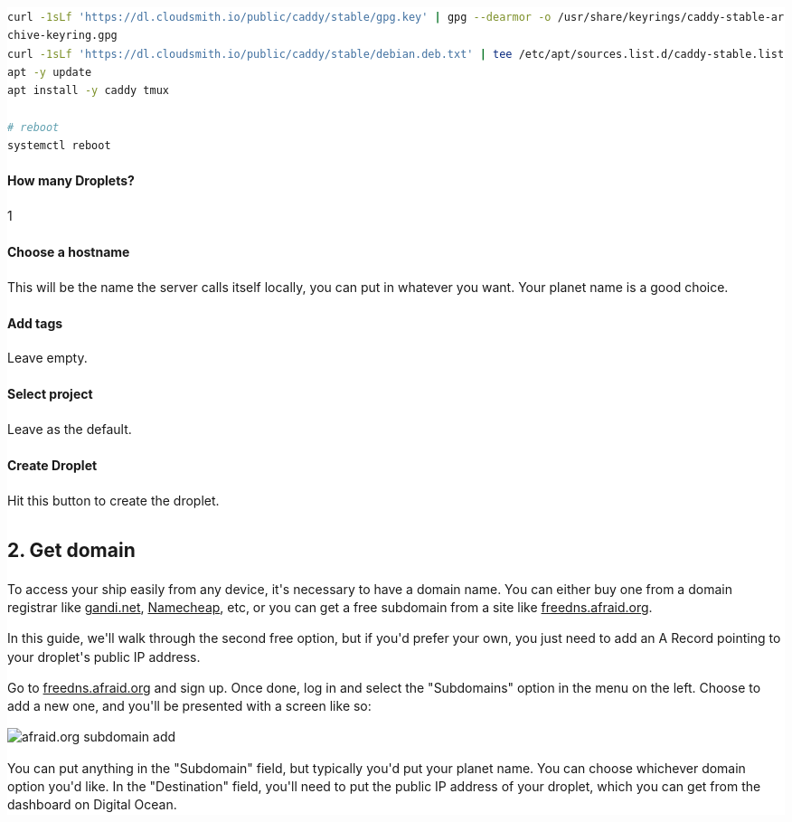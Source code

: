 ```bash {% copy=true %}
curl -1sLf 'https://dl.cloudsmith.io/public/caddy/stable/gpg.key' | gpg --dearmor -o /usr/share/keyrings/caddy-stable-archive-keyring.gpg
curl -1sLf 'https://dl.cloudsmith.io/public/caddy/stable/debian.deb.txt' | tee /etc/apt/sources.list.d/caddy-stable.list
apt -y update
apt install -y caddy tmux

# reboot
systemctl reboot
```

#### How many Droplets?

1

#### Choose a hostname

This will be the name the server calls itself locally, you can put in whatever
you want. Your planet name is a good choice.

#### Add tags

Leave empty.

#### Select project

Leave as the default.

#### Create Droplet

Hit this button to create the droplet.

## 2. Get domain

To access your ship easily from any device, it's necessary to have a domain
name. You can either buy one from a domain registrar like
[gandi.net](https://www.gandi.net/), [Namecheap](https://www.namecheap.com),
etc, or you can get a free subdomain from a site like
[freedns.afraid.org](https://freedns.afraid.org/).

In this guide, we'll walk through the second free option, but if you'd prefer
your own, you just need to add an A Record pointing to your droplet's public IP
address.

Go to [freedns.afraid.org](https://freedns.afraid.org/) and sign up. Once done,
log in and select the "Subdomains" option in the menu on the left. Choose to
add a new one, and you'll be presented with a screen like so:

![afraid.org subdomain add](https://media.urbit.org/operators/manual/running/hosting/afraid-domain-add.png)

You can put anything in the "Subdomain" field, but typically you'd put your
planet name. You can choose whichever domain option you'd like. In the
"Destination" field, you'll need to put the public IP address of your droplet,
which you can get from the dashboard on Digital Ocean.
